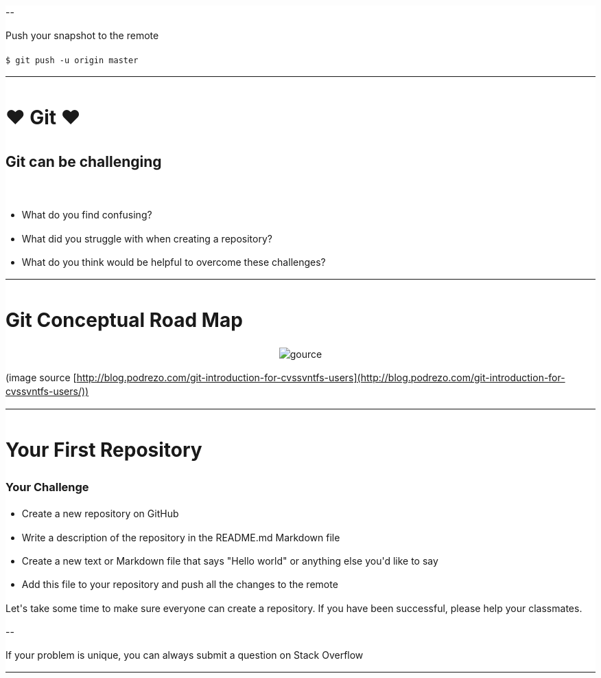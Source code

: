 --

Push your snapshot to the remote

```
$ git push -u origin master
```

---

# &#x2665; Git &#x2665;

## Git can be challenging

<br>

* What do you find confusing?

* What did you struggle with when creating a repository?

* What do you think would be helpful to overcome these challenges?

---

# Git Conceptual Road Map

<div style="text-align:center"><img src="http://blog.podrezo.com/wp-content/uploads/2014/09/git-operations.png" alt="gource" width="700" /></div>

(image source [http://blog.podrezo.com/git-introduction-for-cvssvntfs-users](http://blog.podrezo.com/git-introduction-for-cvssvntfs-users/))


---

# Your First Repository

### Your Challenge

* Create a new repository on GitHub

* Write a description of the repository in the README.md Markdown file

* Create a new text or Markdown file that says "Hello world" or anything else you'd like to say

* Add this file to your repository and push all the changes to the remote

Let's take some time to make sure everyone can create a repository. If you have been successful, please help your classmates.


--

If your problem is unique, you can always submit a question on Stack Overflow

---
